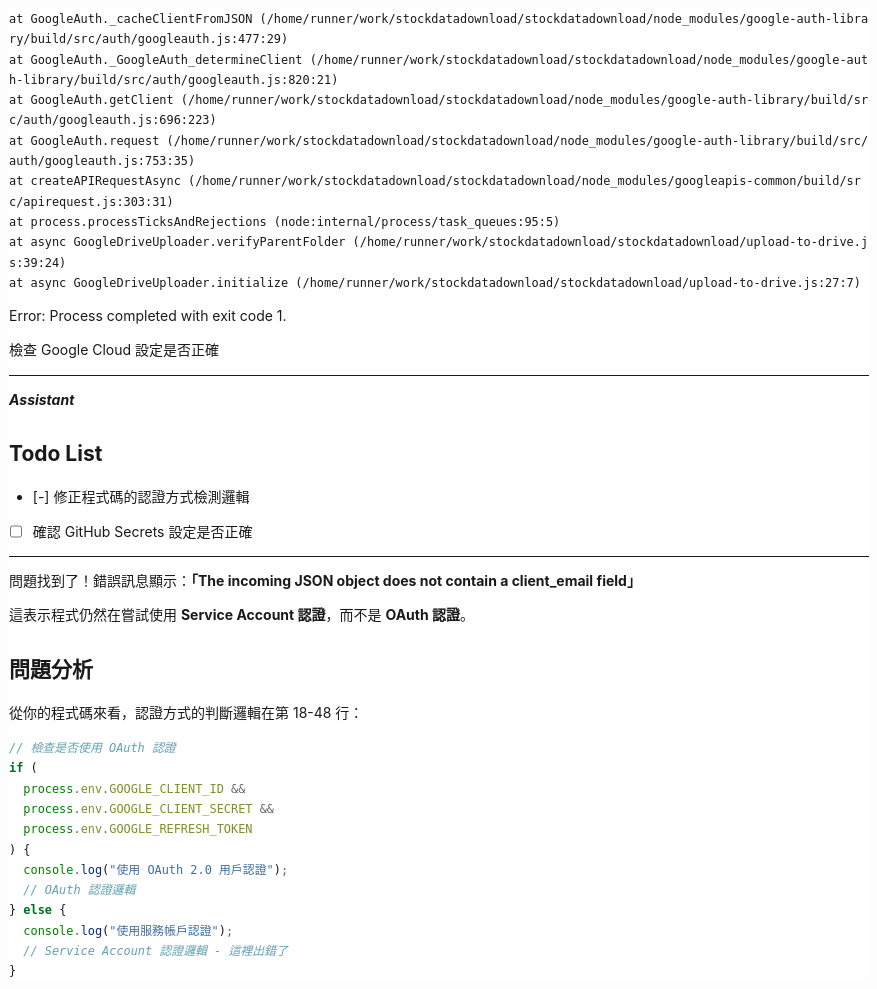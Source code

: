     at GoogleAuth._cacheClientFromJSON (/home/runner/work/stockdatadownload/stockdatadownload/node_modules/google-auth-library/build/src/auth/googleauth.js:477:29)
    at GoogleAuth._GoogleAuth_determineClient (/home/runner/work/stockdatadownload/stockdatadownload/node_modules/google-auth-library/build/src/auth/googleauth.js:820:21)
    at GoogleAuth.getClient (/home/runner/work/stockdatadownload/stockdatadownload/node_modules/google-auth-library/build/src/auth/googleauth.js:696:223)
    at GoogleAuth.request (/home/runner/work/stockdatadownload/stockdatadownload/node_modules/google-auth-library/build/src/auth/googleauth.js:753:35)
    at createAPIRequestAsync (/home/runner/work/stockdatadownload/stockdatadownload/node_modules/googleapis-common/build/src/apirequest.js:303:31)
    at process.processTicksAndRejections (node:internal/process/task_queues:95:5)
    at async GoogleDriveUploader.verifyParentFolder (/home/runner/work/stockdatadownload/stockdatadownload/upload-to-drive.js:39:24)
    at async GoogleDriveUploader.initialize (/home/runner/work/stockdatadownload/stockdatadownload/upload-to-drive.js:27:7)
Error: Process completed with exit code 1.

檢查 Google Cloud 設定是否正確



---

_**Assistant**_

## Todo List

- [-] 修正程式碼的認證方式檢測邏輯
- [ ] 確認 GitHub Secrets 設定是否正確

---

問題找到了！錯誤訊息顯示：**「The incoming JSON object does not contain a client_email field」**

這表示程式仍然在嘗試使用 **Service Account 認證**，而不是 **OAuth 認證**。

## 問題分析

從你的程式碼來看，認證方式的判斷邏輯在第 18-48 行：

```javascript
// 檢查是否使用 OAuth 認證
if (
  process.env.GOOGLE_CLIENT_ID &&
  process.env.GOOGLE_CLIENT_SECRET &&
  process.env.GOOGLE_REFRESH_TOKEN
) {
  console.log("使用 OAuth 2.0 用戶認證");
  // OAuth 認證邏輯
} else {
  console.log("使用服務帳戶認證");
  // Service Account 認證邏輯 - 這裡出錯了
}
```


  [Symbol(gaxios-gaxios-error)]: '6.7.1'
  [Symbol(gaxios-gaxios-error)]: '6.7.1'